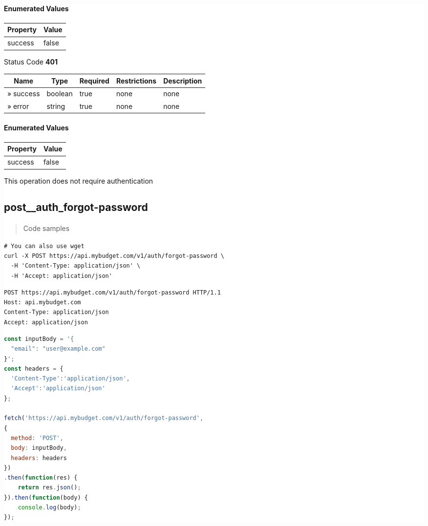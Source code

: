 #### Enumerated Values

|Property|Value|
|---|---|
|success|false|

Status Code **401**

|Name|Type|Required|Restrictions|Description|
|---|---|---|---|---|
|» success|boolean|true|none|none|
|» error|string|true|none|none|

#### Enumerated Values

|Property|Value|
|---|---|
|success|false|

<aside class="success">
This operation does not require authentication
</aside>

## post__auth_forgot-password

> Code samples

```shell
# You can also use wget
curl -X POST https://api.mybudget.com/v1/auth/forgot-password \
  -H 'Content-Type: application/json' \
  -H 'Accept: application/json'

```

```http
POST https://api.mybudget.com/v1/auth/forgot-password HTTP/1.1
Host: api.mybudget.com
Content-Type: application/json
Accept: application/json

```

```javascript
const inputBody = '{
  "email": "user@example.com"
}';
const headers = {
  'Content-Type':'application/json',
  'Accept':'application/json'
};

fetch('https://api.mybudget.com/v1/auth/forgot-password',
{
  method: 'POST',
  body: inputBody,
  headers: headers
})
.then(function(res) {
    return res.json();
}).then(function(body) {
    console.log(body);
});

```
